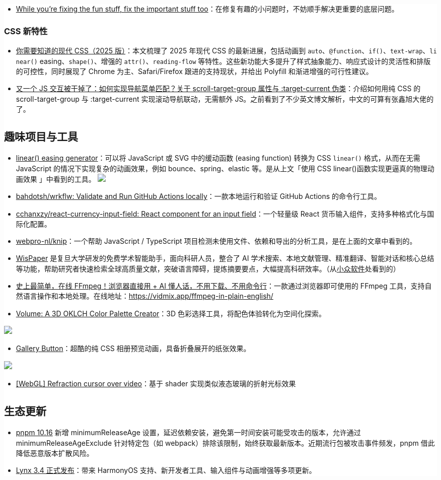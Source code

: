 - [While you’re fixing the fun stuff, fix the important stuff too](https://piccalil.li/blog/while-youre-fixing-the-fun-stuff-fix-the-important-stuff-too/)：在修复有趣的小问题时，不妨顺手解决更重要的底层问题。

### CSS 新特性

- [你需要知道的现代 CSS（2025 版）](https://frontendmasters.com/blog/what-you-need-to-know-about-modern-css-2025-edition/)：本文梳理了 2025 年现代 CSS 的最新进展，包括动画到 `auto`、`@function`、`if()`、`text-wrap`、`linear()` easing、`shape()`、增强的 `attr()`、`reading-flow` 等特性。这些新功能大多提升了样式抽象能力、响应式设计的灵活性和排版的可控性，同时展现了 Chrome 为主、Safari/Firefox 跟进的支持现状，并给出 Polyfill 和渐进增强的可行性建议。

- [又一个 JS 交互被干掉了：如何实现导航菜单匹配？关于 scroll-target-group 属性与 :target-current 伪类](https://www.zhangxinxu.com/wordpress/2025/09/css-scroll-target-group/)：介绍如何用纯 CSS 的 scroll-target-group 与 :target-current 实现滚动导航联动，无需额外 JS。之前看到了不少英文博文解析，中文的可算有张鑫旭大佬的了。

## 趣味项目与工具

- [linear() easing generator](https://linear-easing-generator.netlify.app/)：可以将 JavaScript 或 SVG 中的缓动函数 (easing function) 转换为 CSS `linear()` 格式，从而在无需 JavaScript 的情况下实现复杂的动画效果，例如 bounce、spring、elastic 等。是从上文「使用 CSS linear()函数实现更逼真的物理动画效果
  」中看到的工具。 ![](https://r2.cosine.ren/i/2025/09/c62a232f473a07a60d572174deab05fa.webp)

- [bahdotsh/wrkflw: Validate and Run GitHub Actions locally](https://github.com/bahdotsh/wrkflw)：一款本地运行和验证 GitHub Actions 的命令行工具。

- [cchanxzy/react-currency-input-field: React component for an input field](https://github.com/cchanxzy/react-currency-input-field)：一个轻量级 React 货币输入组件，支持多种格式化与国际化配置。

- [webpro-nl/knip](https://github.com/webpro-nl/knip)：一个帮助 JavaScript / TypeScript 项目检测未使用文件、依赖和导出的分析工具，是在上面的文章中看到的。

- [WisPaper](https://www.wispaper.ai/scholar-search/) 是复旦大学研发的免费学术智能助手，面向科研人员，整合了 AI 学术搜索、本地文献管理、精准翻译、智能对话和核心总结等功能，帮助研究者快速检索全球高质量文献，突破语言障碍，提炼摘要要点，大幅提高科研效率。（从[小众软件](https://www.appinn.com/wispaper/)处看到的）

- [史上最简单，在线 FFmpeg！浏览器直接用 + AI 懂人话，不用下载、不用命令行](https://www.appinn.com/ffmpeg-online-tools/)：一款通过浏览器即可使用的 FFmpeg 工具，支持自然语言操作和本地处理。在线地址：https://vidmix.app/ffmpeg-in-plain-english/

- [Volume: A 3D OKLCH Color Palette Creator](https://www.volumecolor.io/editor)：3D 色彩选择工具，将配色体验转化为空间化探索。

![](https://r2.cosine.ren/i/2025/09/53bb93ff41165c65c3393edff2e7e134.webp)

- [Gallery Button](https://codepen.io/RAFA3L/pen/GgpLNrW)：超酷的纯 CSS 相册预览动画，具备折叠展开的纸张效果。

![](https://r2.cosine.ren/i/2025/09/32efbec46cf75a0c56ca4f0a573adcf3.webp)

- [[WebGL] Refraction cursor over video](https://codepen.io/jhnsnc/pen/ByoEmoq)：基于 shader 实现类似液态玻璃的折射光标效果

## 生态更新

- [pnpm 10.16](https://pnpm.io/blog/releases/10.16) 新增 minimumReleaseAge 设置，延迟依赖安装，避免第一时间安装可能受攻击的版本，允许通过 minimumReleaseAgeExclude 针对特定包（如 webpack）排除该限制，始终获取最新版本。近期流行包被攻击事件频发，pnpm 借此降低恶意版本扩散风险。

- [Lynx 3.4 正式发布](https://mp.weixin.qq.com/s/vg_fUb97q2s9zxrzjpZ2DQ)：带来 HarmonyOS 支持、新开发者工具、输入组件与动画增强等多项更新。
